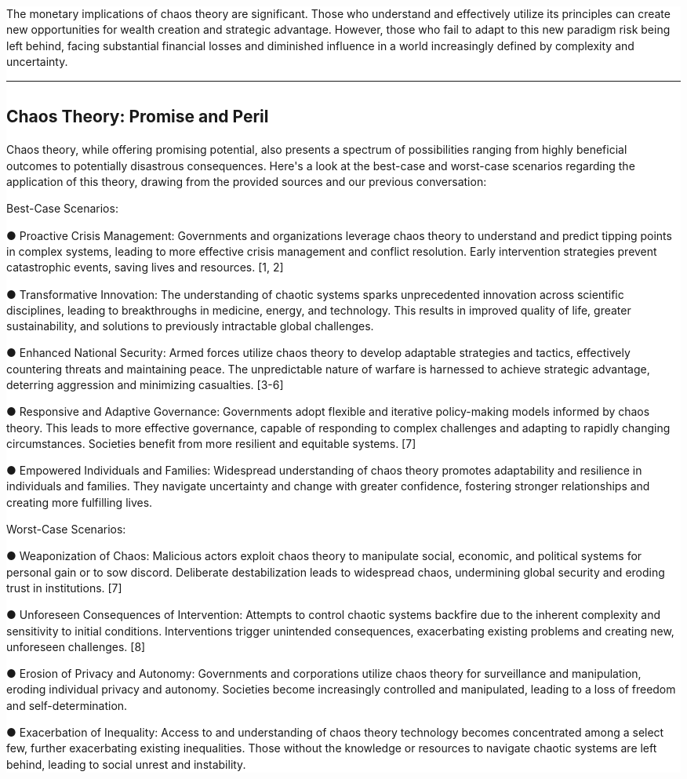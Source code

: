 The monetary implications of chaos theory are significant. Those who understand and effectively utilize its principles can create new opportunities for wealth creation and strategic advantage. However, those who fail to adapt to this new paradigm risk being left behind, facing substantial financial losses and diminished influence in a world increasingly defined by complexity and uncertainty.

---

## Chaos Theory: Promise and Peril

Chaos theory, while offering promising potential, also presents a spectrum of possibilities ranging from highly beneficial outcomes to potentially disastrous consequences. Here's a look at the best-case and worst-case scenarios regarding the application of this theory, drawing from the provided sources and our previous conversation:

Best-Case Scenarios:

● Proactive Crisis Management: Governments and organizations leverage chaos theory to understand and predict tipping points in complex systems, leading to more effective crisis management and conflict resolution. Early intervention strategies prevent catastrophic events, saving lives and resources. \[1, 2\]

● Transformative Innovation: The understanding of chaotic systems sparks unprecedented innovation across scientific disciplines, leading to breakthroughs in medicine, energy, and technology. This results in improved quality of life, greater sustainability, and solutions to previously intractable global challenges.

● Enhanced National Security: Armed forces utilize chaos theory to develop adaptable strategies and tactics, effectively countering threats and maintaining peace. The unpredictable nature of warfare is harnessed to achieve strategic advantage, deterring aggression and minimizing casualties. \[3-6\]

● Responsive and Adaptive Governance: Governments adopt flexible and iterative policy-making models informed by chaos theory. This leads to more effective governance, capable of responding to complex challenges and adapting to rapidly changing circumstances. Societies benefit from more resilient and equitable systems. \[7\]

● Empowered Individuals and Families: Widespread understanding of chaos theory promotes adaptability and resilience in individuals and families. They navigate uncertainty and change with greater confidence, fostering stronger relationships and creating more fulfilling lives.

Worst-Case Scenarios:

● Weaponization of Chaos: Malicious actors exploit chaos theory to manipulate social, economic, and political systems for personal gain or to sow discord. Deliberate destabilization leads to widespread chaos, undermining global security and eroding trust in institutions. \[7\]

● Unforeseen Consequences of Intervention: Attempts to control chaotic systems backfire due to the inherent complexity and sensitivity to initial conditions. Interventions trigger unintended consequences, exacerbating existing problems and creating new, unforeseen challenges. \[8\]

● Erosion of Privacy and Autonomy: Governments and corporations utilize chaos theory for surveillance and manipulation, eroding individual privacy and autonomy. Societies become increasingly controlled and manipulated, leading to a loss of freedom and self-determination.

● Exacerbation of Inequality: Access to and understanding of chaos theory technology becomes concentrated among a select few, further exacerbating existing inequalities. Those without the knowledge or resources to navigate chaotic systems are left behind, leading to social unrest and instability.
